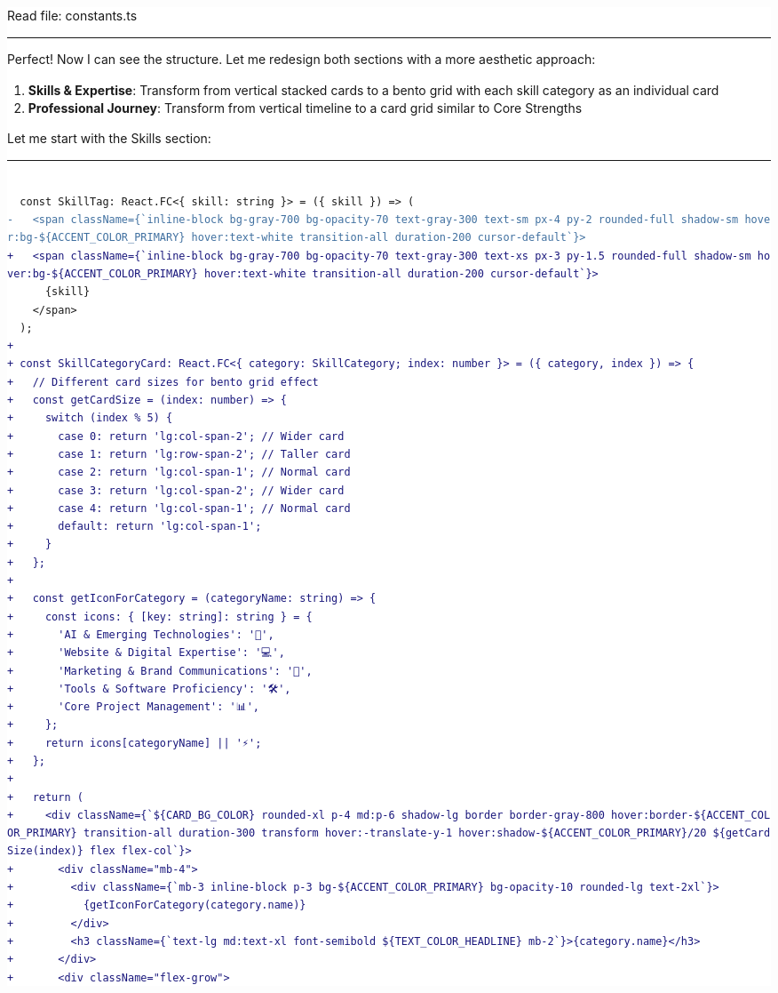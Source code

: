 Read file: constants.ts

---

Perfect! Now I can see the structure. Let me redesign both sections with a more aesthetic approach:

1. **Skills & Expertise**: Transform from vertical stacked cards to a bento grid with each skill category as an individual card
2. **Professional Journey**: Transform from vertical timeline to a card grid similar to Core Strengths

Let me start with the Skills section:

---

```diff
  
  const SkillTag: React.FC<{ skill: string }> = ({ skill }) => (
-   <span className={`inline-block bg-gray-700 bg-opacity-70 text-gray-300 text-sm px-4 py-2 rounded-full shadow-sm hover:bg-${ACCENT_COLOR_PRIMARY} hover:text-white transition-all duration-200 cursor-default`}>
+   <span className={`inline-block bg-gray-700 bg-opacity-70 text-gray-300 text-xs px-3 py-1.5 rounded-full shadow-sm hover:bg-${ACCENT_COLOR_PRIMARY} hover:text-white transition-all duration-200 cursor-default`}>
      {skill}
    </span>
  );
+ 
+ const SkillCategoryCard: React.FC<{ category: SkillCategory; index: number }> = ({ category, index }) => {
+   // Different card sizes for bento grid effect
+   const getCardSize = (index: number) => {
+     switch (index % 5) {
+       case 0: return 'lg:col-span-2'; // Wider card
+       case 1: return 'lg:row-span-2'; // Taller card
+       case 2: return 'lg:col-span-1'; // Normal card
+       case 3: return 'lg:col-span-2'; // Wider card
+       case 4: return 'lg:col-span-1'; // Normal card
+       default: return 'lg:col-span-1';
+     }
+   };
+ 
+   const getIconForCategory = (categoryName: string) => {
+     const icons: { [key: string]: string } = {
+       'AI & Emerging Technologies': '🤖',
+       'Website & Digital Expertise': '💻',
+       'Marketing & Brand Communications': '📢',
+       'Tools & Software Proficiency': '🛠️',
+       'Core Project Management': '📊',
+     };
+     return icons[categoryName] || '⚡';
+   };
+ 
+   return (
+     <div className={`${CARD_BG_COLOR} rounded-xl p-4 md:p-6 shadow-lg border border-gray-800 hover:border-${ACCENT_COLOR_PRIMARY} transition-all duration-300 transform hover:-translate-y-1 hover:shadow-${ACCENT_COLOR_PRIMARY}/20 ${getCardSize(index)} flex flex-col`}>
+       <div className="mb-4">
+         <div className={`mb-3 inline-block p-3 bg-${ACCENT_COLOR_PRIMARY} bg-opacity-10 rounded-lg text-2xl`}>
+           {getIconForCategory(category.name)}
+         </div>
+         <h3 className={`text-lg md:text-xl font-semibold ${TEXT_COLOR_HEADLINE} mb-2`}>{category.name}</h3>
+       </div>
+       <div className="flex-grow">
```